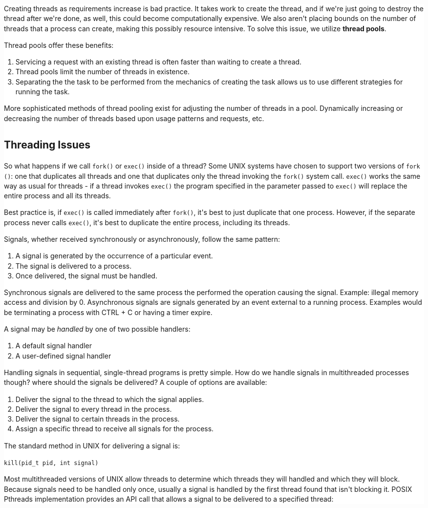 Creating threads as requirements increase is bad practice. It takes work to create the thread, and if we're just going to destroy the thread after we're done, as well, this could become computationally expensive. We also aren't placing bounds on the number of threads that a process can create, making this possibly resource intensive. To solve this issue, we utilize **thread pools**.

Thread pools offer these benefits:
1. Servicing a request with an existing thread is often faster than waiting to create a thread.
2. Thread pools limit the number of threads in existence.
3. Separating the the task to be performed from the mechanics of creating the task allows us to use different strategies for running the task.

More sophisticated methods of thread pooling exist for adjusting the number of threads in a pool. Dynamically increasing or decreasing the number of threads based upon usage patterns and requests, etc.

## Threading Issues

So what happens if we call `fork()` or `exec()` inside of a thread? Some UNIX systems have chosen to support two versions of `fork()`: one that duplicates all threads and one that duplicates only the thread invoking the `fork()` system call. `exec()` works the same way as usual for threads - if a thread invokes `exec()` the program specified in the parameter passed to `exec()` will replace the entire process and all its threads.

Best practice is, if `exec()` is called immediately after `fork()`, it's best to just duplicate that one process. However, if the separate process never calls `exec()`, it's best to duplicate the entire process, including its threads.

Signals, whether received synchronously or asynchronously, follow the same pattern:
1. A signal is generated by the occurrence of a particular event.
2. The signal is delivered to a process.
3. Once delivered, the signal must be handled.

Synchronous signals are delivered to the same process the performed the operation causing the signal. Example: illegal memory access and division by 0. Asynchronous signals are signals generated by an event external to a running process. Examples would be terminating a process with CTRL + C or having a timer expire.

A signal may be *handled* by one of two possible handlers:
1. A default signal handler
2. A user-defined signal handler

Handling signals in sequential, single-thread programs is pretty simple. How do we handle signals in multithreaded processes though? where should the signals be delivered? A couple of options are available:
1. Deliver the signal to the thread to which the signal applies.
2. Deliver the signal to every thread in the process.
3. Deliver the signal to certain threads in the process.
4. Assign a specific thread to receive all signals for the process.

The standard method in UNIX for delivering a signal is:

`kill(pid_t pid, int signal)`

Most multithreaded versions of UNIX allow threads to determine which threads they will handled and which they will block. Because signals need to be handled only once, usually a signal is handled by the first thread found that isn't blocking it. POSIX Pthreads implementation provides an API call that allows a signal to be delivered to a specified thread:

